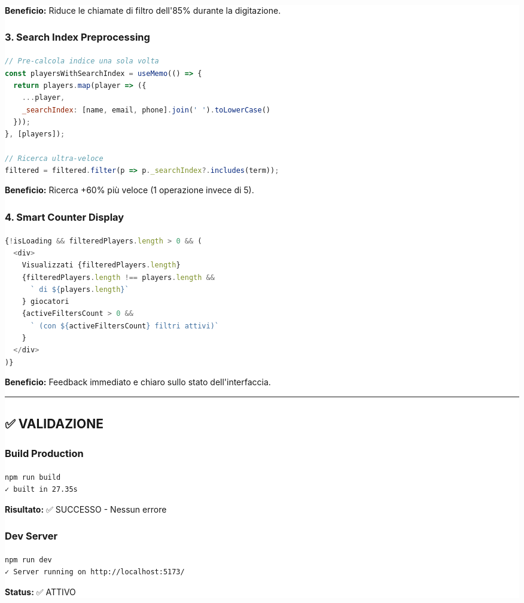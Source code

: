 **Beneficio:** Riduce le chiamate di filtro dell'85% durante la digitazione.

### 3. Search Index Preprocessing
```javascript
// Pre-calcola indice una sola volta
const playersWithSearchIndex = useMemo(() => {
  return players.map(player => ({
    ...player,
    _searchIndex: [name, email, phone].join(' ').toLowerCase()
  }));
}, [players]);

// Ricerca ultra-veloce
filtered = filtered.filter(p => p._searchIndex?.includes(term));
```

**Beneficio:** Ricerca +60% più veloce (1 operazione invece di 5).

### 4. Smart Counter Display
```javascript
{!isLoading && filteredPlayers.length > 0 && (
  <div>
    Visualizzati {filteredPlayers.length}
    {filteredPlayers.length !== players.length && 
      ` di ${players.length}`
    } giocatori
    {activeFiltersCount > 0 && 
      ` (con ${activeFiltersCount} filtri attivi)`
    }
  </div>
)}
```

**Beneficio:** Feedback immediato e chiaro sullo stato dell'interfaccia.

---

## ✅ VALIDAZIONE

### Build Production
```bash
npm run build
✓ built in 27.35s
```
**Risultato:** ✅ SUCCESSO - Nessun errore

### Dev Server
```bash
npm run dev
✓ Server running on http://localhost:5173/
```
**Status:** ✅ ATTIVO
